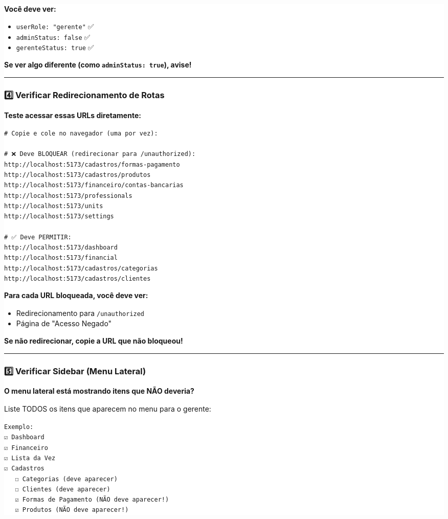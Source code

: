 **Você deve ver:**

- `userRole: "gerente"` ✅
- `adminStatus: false` ✅
- `gerenteStatus: true` ✅

**Se ver algo diferente (como `adminStatus: true`), avise!**

---

### 4️⃣ Verificar Redirecionamento de Rotas

**Teste acessar essas URLs diretamente:**

```
# Copie e cole no navegador (uma por vez):

# ❌ Deve BLOQUEAR (redirecionar para /unauthorized):
http://localhost:5173/cadastros/formas-pagamento
http://localhost:5173/cadastros/produtos
http://localhost:5173/financeiro/contas-bancarias
http://localhost:5173/professionals
http://localhost:5173/units
http://localhost:5173/settings

# ✅ Deve PERMITIR:
http://localhost:5173/dashboard
http://localhost:5173/financial
http://localhost:5173/cadastros/categorias
http://localhost:5173/cadastros/clientes
```

**Para cada URL bloqueada, você deve ver:**

- Redirecionamento para `/unauthorized`
- Página de "Acesso Negado"

**Se não redirecionar, copie a URL que não bloqueou!**

---

### 5️⃣ Verificar Sidebar (Menu Lateral)

**O menu lateral está mostrando itens que NÃO deveria?**

Liste TODOS os itens que aparecem no menu para o gerente:

```
Exemplo:
☑ Dashboard
☑ Financeiro
☑ Lista da Vez
☑ Cadastros
   ☐ Categorias (deve aparecer)
   ☐ Clientes (deve aparecer)
   ☑ Formas de Pagamento (NÃO deve aparecer!)
   ☑ Produtos (NÃO deve aparecer!)
```
